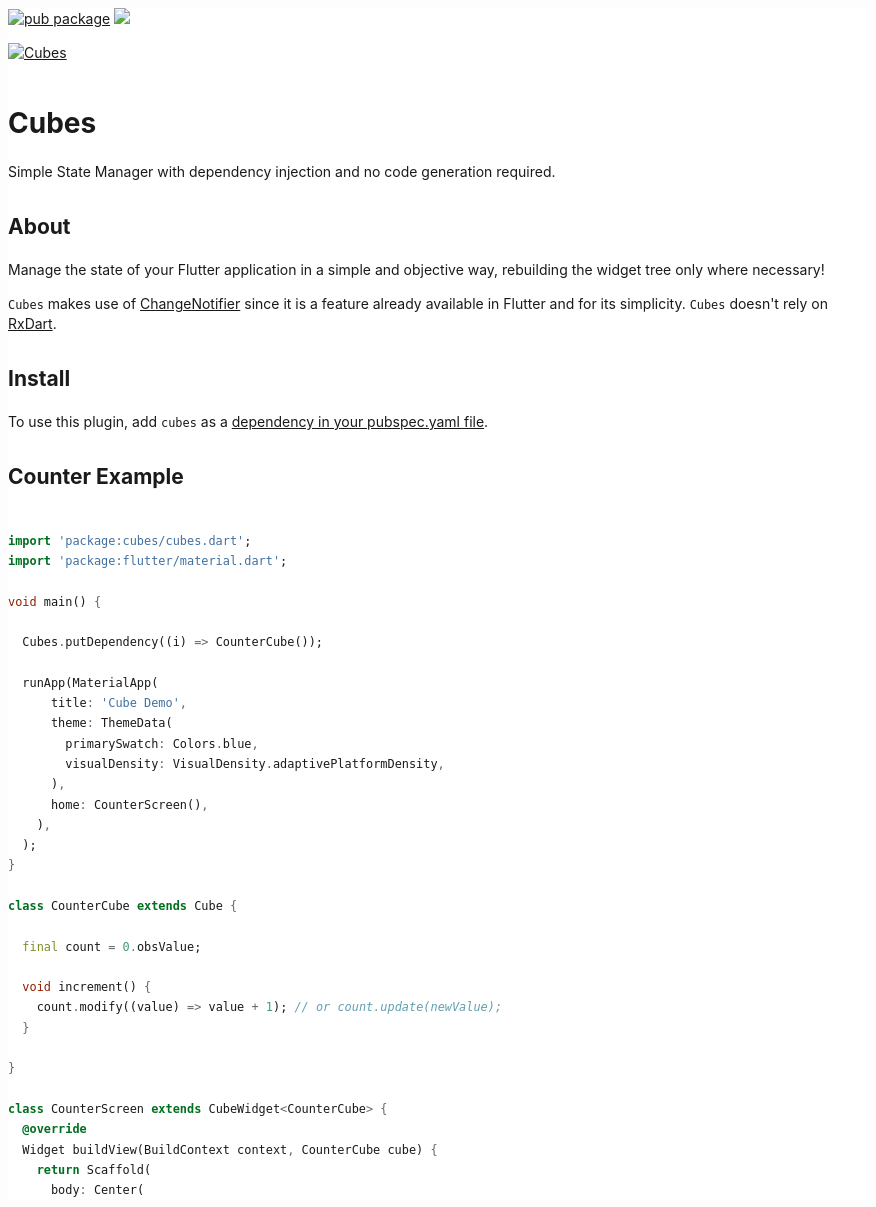 [![pub package](https://img.shields.io/pub/v/cubes.svg)](https://pub.dartlang.org/packages/cubes)
![](https://img.shields.io/github/workflow/status/RafaelBarbosatec/cube/unit-tests)

<a href="https://github.com/RafaelBarbosatec/cube">
   <img alt="Cubes" src="https://raw.githubusercontent.com/RafaelBarbosatec/cube/master/media/icon.png" height=80/>
</a>

# Cubes

Simple State Manager with dependency injection and no code generation required.

## About

Manage the state of your Flutter application in a simple and objective way, rebuilding the widget tree only where necessary!

`Cubes` makes use of [ChangeNotifier](https://api.flutter.dev/flutter/foundation/ChangeNotifier-class.html) since it is a feature already available in Flutter and for its simplicity. `Cubes` doesn't rely on [RxDart](https://pub.dev/packages/rxdart).

## Install
To use this plugin, add `cubes` as a [dependency in your pubspec.yaml file](https://pub.dev/packages/cubes/install).



## Counter Example

```dart

import 'package:cubes/cubes.dart';
import 'package:flutter/material.dart';

void main() {
 
  Cubes.putDependency((i) => CounterCube());

  runApp(MaterialApp(
      title: 'Cube Demo',
      theme: ThemeData(
        primarySwatch: Colors.blue,
        visualDensity: VisualDensity.adaptivePlatformDensity,
      ),
      home: CounterScreen(),
    ),
  );
}

class CounterCube extends Cube {

  final count = 0.obsValue;

  void increment() {
    count.modify((value) => value + 1); // or count.update(newValue);
  }
  
}

class CounterScreen extends CubeWidget<CounterCube> {
  @override
  Widget buildView(BuildContext context, CounterCube cube) {
    return Scaffold(
      body: Center(
```